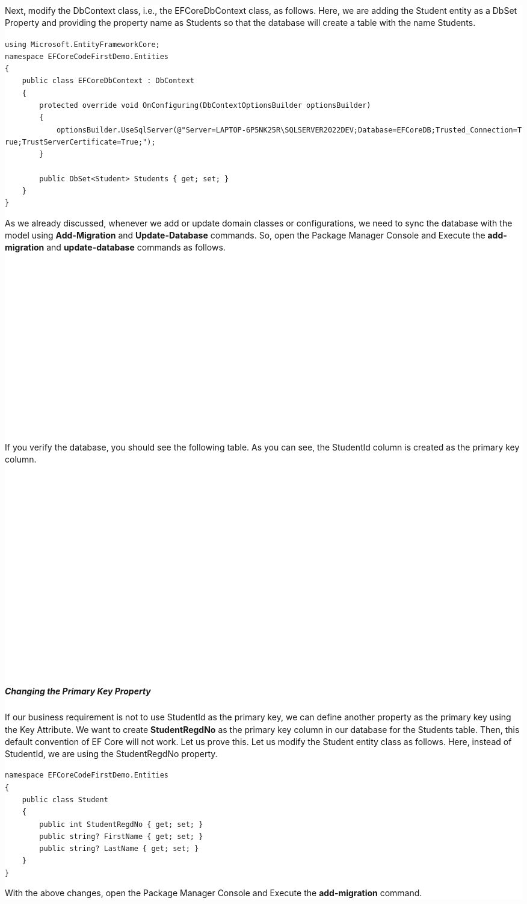 Next, modify the DbContext class, i.e., the EFCoreDbContext class, as follows. Here, we are adding the Student entity as a DbSet Property and providing the property name as Students so that the database will create a table with the name Students.

```
using Microsoft.EntityFrameworkCore;
namespace EFCoreCodeFirstDemo.Entities
{
    public class EFCoreDbContext : DbContext
    {
        protected override void OnConfiguring(DbContextOptionsBuilder optionsBuilder)
        {
            optionsBuilder.UseSqlServer(@"Server=LAPTOP-6P5NK25R\SQLSERVER2022DEV;Database=EFCoreDB;Trusted_Connection=True;TrustServerCertificate=True;");
        }

        public DbSet<Student> Students { get; set; }
    }
}
```

As we already discussed, whenever we add or update domain classes or configurations, we need to sync the database with the model using **Add-Migration** and **Update-Database** commands. So, open the Package Manager Console and Execute the **add-migration** and **update-database** commands as follows.

![Key Attribute in Entity Framework Core](data:image/svg+xml,%3Csvg%20xmlns=%22http://www.w3.org/2000/svg%22%20width=%221277%22%20height=%22413%22%3E%3C/svg%3E "Key Attribute in Entity Framework Core")

If you verify the database, you should see the following table. As you can see, the StudentId column is created as the primary key column.

![Key Data Annotation Attributes in Entity Framework Core (EF Core)](data:image/svg+xml,%3Csvg%20xmlns=%22http://www.w3.org/2000/svg%22%20width=%22397%22%20height=%22325%22%3E%3C/svg%3E "Key Data Annotation Attributes in Entity Framework Core (EF Core)")

##### **Changing the Primary Key Property**

If our business requirement is not to use StudentId as the primary key, we can define another property as the primary key using the Key Attribute. We want to create **StudentRegdNo** as the primary key column in our database for the Students table. Then, this default convention of EF Core will not work. Let us prove this. Let us modify the Student entity class as follows. Here, instead of StudentId, we are using the StudentRegdNo property.

```
namespace EFCoreCodeFirstDemo.Entities
{
    public class Student
    {
        public int StudentRegdNo { get; set; }
        public string? FirstName { get; set; }
        public string? LastName { get; set; }
    }
}
```

With the above changes, open the Package Manager Console and Execute the **add-migration** command.
